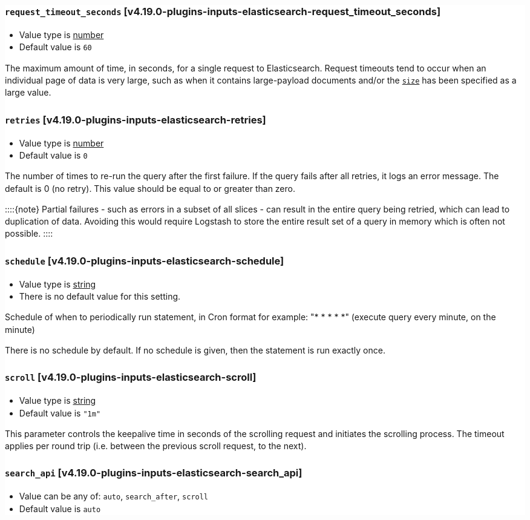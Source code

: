 
### `request_timeout_seconds` [v4.19.0-plugins-inputs-elasticsearch-request_timeout_seconds]

* Value type is [number](logstash://reference/configuration-file-structure.md#number)
* Default value is `60`

The maximum amount of time, in seconds, for a single request to Elasticsearch. Request timeouts tend to occur when an individual page of data is very large, such as when it contains large-payload documents and/or the [`size`](v4-19-0-plugins-inputs-elasticsearch.md#v4.19.0-plugins-inputs-elasticsearch-size) has been specified as a large value.


### `retries` [v4.19.0-plugins-inputs-elasticsearch-retries]

* Value type is [number](logstash://reference/configuration-file-structure.md#number)
* Default value is `0`

The number of times to re-run the query after the first failure. If the query fails after all retries, it logs an error message. The default is 0 (no retry). This value should be equal to or greater than zero.

::::{note}
Partial failures - such as errors in a subset of all slices - can result in the entire query being retried, which can lead to duplication of data. Avoiding this would require Logstash to store the entire result set of a query in memory which is often not possible.
::::



### `schedule` [v4.19.0-plugins-inputs-elasticsearch-schedule]

* Value type is [string](logstash://reference/configuration-file-structure.md#string)
* There is no default value for this setting.

Schedule of when to periodically run statement, in Cron format for example: "* * * * *" (execute query every minute, on the minute)

There is no schedule by default. If no schedule is given, then the statement is run exactly once.


### `scroll` [v4.19.0-plugins-inputs-elasticsearch-scroll]

* Value type is [string](logstash://reference/configuration-file-structure.md#string)
* Default value is `"1m"`

This parameter controls the keepalive time in seconds of the scrolling request and initiates the scrolling process. The timeout applies per round trip (i.e. between the previous scroll request, to the next).


### `search_api` [v4.19.0-plugins-inputs-elasticsearch-search_api]

* Value can be any of: `auto`, `search_after`, `scroll`
* Default value is `auto`
